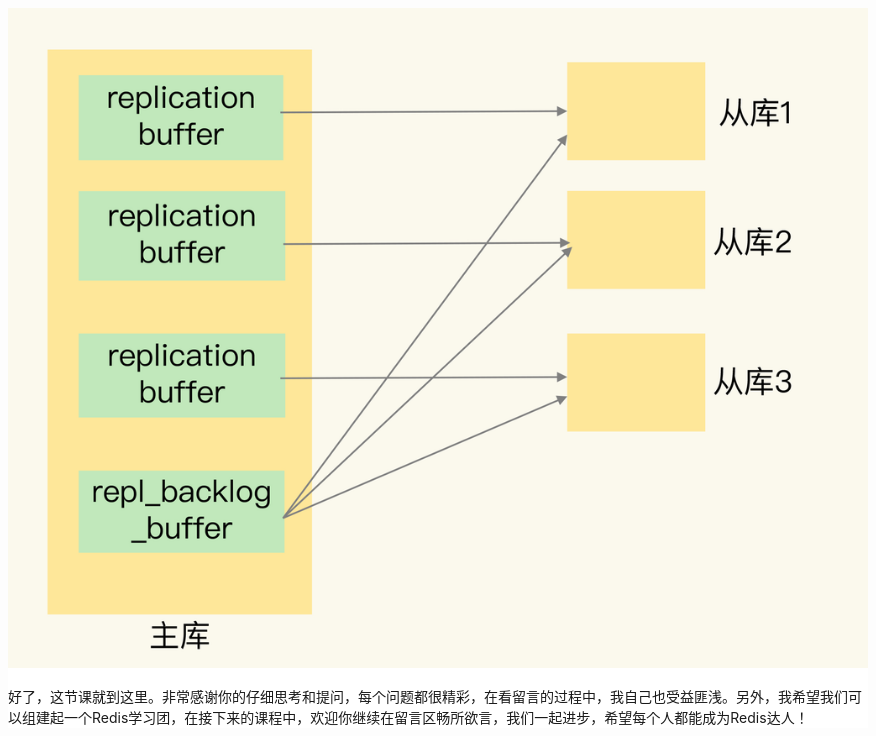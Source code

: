 ![](images/277373/7a1795yy4f6dc064f0d34ef1231203a8.jpg)

好了，这节课就到这里。非常感谢你的仔细思考和提问，每个问题都很精彩，在看留言的过程中，我自己也受益匪浅。另外，我希望我们可以组建起一个Redis学习团，在接下来的课程中，欢迎你继续在留言区畅所欲言，我们一起进步，希望每个人都能成为Redis达人！